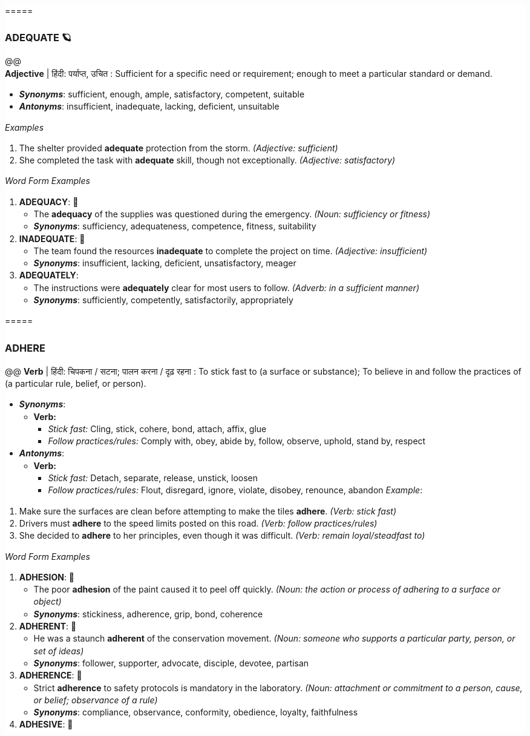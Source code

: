 =====

### ADEQUATE  🪐
@@  
**Adjective** | हिंदी: पर्याप्त, उचित : Sufficient for a specific need or requirement; enough to meet a particular standard or demand.  
- ***Synonyms***: sufficient, enough, ample, satisfactory, competent, suitable  
- ***Antonyms***: insufficient, inadequate, lacking, deficient, unsuitable  

_Examples_  
1. The shelter provided **adequate** protection from the storm. *(Adjective: sufficient)*  
2. She completed the task with **adequate** skill, though not exceptionally. *(Adjective: satisfactory)*  

_Word Form Examples_  
1. **ADEQUACY**: 🌟  
   - The **adequacy** of the supplies was questioned during the emergency. *(Noun: sufficiency or fitness)*  
   - ***Synonyms***: sufficiency, adequateness, competence, fitness, suitability  
2. **INADEQUATE**: 🌟  
   - The team found the resources **inadequate** to complete the project on time. *(Adjective: insufficient)*  
   - ***Synonyms***: insufficient, lacking, deficient, unsatisfactory, meager  
3. **ADEQUATELY**:  
   - The instructions were **adequately** clear for most users to follow. *(Adverb: in a sufficient manner)*  
   - ***Synonyms***: sufficiently, competently, satisfactorily, appropriately  

=====

### ADHERE
@@
**Verb** | हिंदी: चिपकना / सटना; पालन करना / दृढ़ रहना : To stick fast to (a surface or substance); To believe in and follow the practices of (a particular rule, belief, or person).
- ***Synonyms***:
    - **Verb:**
        - *Stick fast:* Cling, stick, cohere, bond, attach, affix, glue
        - *Follow practices/rules:* Comply with, obey, abide by, follow, observe, uphold, stand by, respect
- ***Antonyms***:
    - **Verb:**
        - *Stick fast:* Detach, separate, release, unstick, loosen
        - *Follow practices/rules:* Flout, disregard, ignore, violate, disobey, renounce, abandon
_Example_:
1.  Make sure the surfaces are clean before attempting to make the tiles **adhere**. *(Verb: stick fast)*
2.  Drivers must **adhere** to the speed limits posted on this road. *(Verb: follow practices/rules)*
3.  She decided to **adhere** to her principles, even though it was difficult. *(Verb: remain loyal/steadfast to)*

_Word Form Examples_
1. **ADHESION**: 🌟
   - The poor **adhesion** of the paint caused it to peel off quickly. *(Noun: the action or process of adhering to a surface or object)*
   - ***Synonyms***: stickiness, adherence, grip, bond, coherence
2. **ADHERENT**: 🌟
   - He was a staunch **adherent** of the conservation movement. *(Noun: someone who supports a particular party, person, or set of ideas)*
   - ***Synonyms***: follower, supporter, advocate, disciple, devotee, partisan
3. **ADHERENCE**: 🌟
   - Strict **adherence** to safety protocols is mandatory in the laboratory. *(Noun: attachment or commitment to a person, cause, or belief; observance of a rule)*
   - ***Synonyms***: compliance, observance, conformity, obedience, loyalty, faithfulness
4. **ADHESIVE**: 🌟